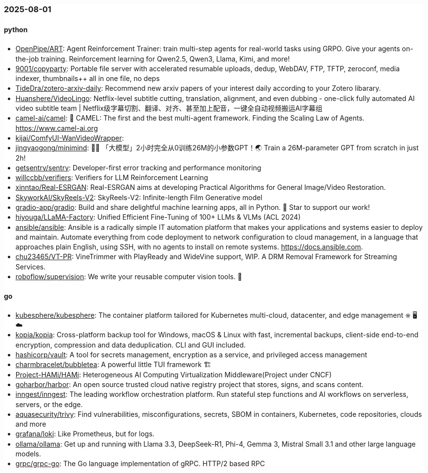 ### 2025-08-01

#### python
* [OpenPipe/ART](https://github.com/OpenPipe/ART): Agent Reinforcement Trainer: train multi-step agents for real-world tasks using GRPO. Give your agents on-the-job training. Reinforcement learning for Qwen2.5, Qwen3, Llama, Kimi, and more!
* [9001/copyparty](https://github.com/9001/copyparty): Portable file server with accelerated resumable uploads, dedup, WebDAV, FTP, TFTP, zeroconf, media indexer, thumbnails++ all in one file, no deps
* [TideDra/zotero-arxiv-daily](https://github.com/TideDra/zotero-arxiv-daily): Recommend new arxiv papers of your interest daily according to your Zotero libarary.
* [Huanshere/VideoLingo](https://github.com/Huanshere/VideoLingo): Netflix-level subtitle cutting, translation, alignment, and even dubbing - one-click fully automated AI video subtitle team | Netflix级字幕切割、翻译、对齐、甚至加上配音，一键全自动视频搬运AI字幕组
* [camel-ai/camel](https://github.com/camel-ai/camel): 🐫 CAMEL: The first and the best multi-agent framework. Finding the Scaling Law of Agents. https://www.camel-ai.org
* [kijai/ComfyUI-WanVideoWrapper](https://github.com/kijai/ComfyUI-WanVideoWrapper): 
* [jingyaogong/minimind](https://github.com/jingyaogong/minimind): 🚀🚀 「大模型」2小时完全从0训练26M的小参数GPT！🌏 Train a 26M-parameter GPT from scratch in just 2h!
* [getsentry/sentry](https://github.com/getsentry/sentry): Developer-first error tracking and performance monitoring
* [willccbb/verifiers](https://github.com/willccbb/verifiers): Verifiers for LLM Reinforcement Learning
* [xinntao/Real-ESRGAN](https://github.com/xinntao/Real-ESRGAN): Real-ESRGAN aims at developing Practical Algorithms for General Image/Video Restoration.
* [SkyworkAI/SkyReels-V2](https://github.com/SkyworkAI/SkyReels-V2): SkyReels-V2: Infinite-length Film Generative model
* [gradio-app/gradio](https://github.com/gradio-app/gradio): Build and share delightful machine learning apps, all in Python. 🌟 Star to support our work!
* [hiyouga/LLaMA-Factory](https://github.com/hiyouga/LLaMA-Factory): Unified Efficient Fine-Tuning of 100+ LLMs & VLMs (ACL 2024)
* [ansible/ansible](https://github.com/ansible/ansible): Ansible is a radically simple IT automation platform that makes your applications and systems easier to deploy and maintain. Automate everything from code deployment to network configuration to cloud management, in a language that approaches plain English, using SSH, with no agents to install on remote systems. https://docs.ansible.com.
* [chu23465/VT-PR](https://github.com/chu23465/VT-PR): VineTrimmer with PlayReady and WideVine support, WIP. A DRM Removal Framework for Streaming Services.
* [roboflow/supervision](https://github.com/roboflow/supervision): We write your reusable computer vision tools. 💜

#### go
* [kubesphere/kubesphere](https://github.com/kubesphere/kubesphere): The container platform tailored for Kubernetes multi-cloud, datacenter, and edge management ⎈ 🖥 ☁️
* [kopia/kopia](https://github.com/kopia/kopia): Cross-platform backup tool for Windows, macOS & Linux with fast, incremental backups, client-side end-to-end encryption, compression and data deduplication. CLI and GUI included.
* [hashicorp/vault](https://github.com/hashicorp/vault): A tool for secrets management, encryption as a service, and privileged access management
* [charmbracelet/bubbletea](https://github.com/charmbracelet/bubbletea): A powerful little TUI framework 🏗
* [Project-HAMi/HAMi](https://github.com/Project-HAMi/HAMi): Heterogeneous AI Computing Virtualization Middleware(Project under CNCF)
* [goharbor/harbor](https://github.com/goharbor/harbor): An open source trusted cloud native registry project that stores, signs, and scans content.
* [inngest/inngest](https://github.com/inngest/inngest): The leading workflow orchestration platform. Run stateful step functions and AI workflows on serverless, servers, or the edge.
* [aquasecurity/trivy](https://github.com/aquasecurity/trivy): Find vulnerabilities, misconfigurations, secrets, SBOM in containers, Kubernetes, code repositories, clouds and more
* [grafana/loki](https://github.com/grafana/loki): Like Prometheus, but for logs.
* [ollama/ollama](https://github.com/ollama/ollama): Get up and running with Llama 3.3, DeepSeek-R1, Phi-4, Gemma 3, Mistral Small 3.1 and other large language models.
* [grpc/grpc-go](https://github.com/grpc/grpc-go): The Go language implementation of gRPC. HTTP/2 based RPC